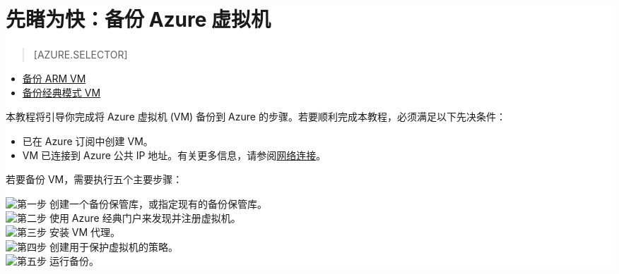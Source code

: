 <properties
	pageTitle="使用 Azure 备份在 Azure 中保护 VM | Azure"
	description="使用 Azure 备份服务保护 Azure VM。本教程介绍如何在 Azure 中创建保管库、注册 VM、创建策略和保护 VM。"
	services="backup"
	documentationCenter=""
	authors="markgalioto"
	manager="jwhit"
	editor=""/>

<tags
	ms.service="backup"
	ms.date="04/22/2016"
	wacn.date=""/>


# 先睹为快：备份 Azure 虚拟机

> [AZURE.SELECTOR]
- [备份 ARM VM](backup-azure-vms-first-look-arm.md)
- [备份经典模式 VM](backup-azure-vms-first-look.md)

本教程将引导你完成将 Azure 虚拟机 (VM) 备份到 Azure 的步骤。若要顺利完成本教程，必须满足以下先决条件：

- 已在 Azure 订阅中创建 VM。
- VM 已连接到 Azure 公共 IP 地址。有关更多信息，请参阅[网络连接](./backup-azure-vms-prepare.md#network-connectivity)。

若要备份 VM，需要执行五个主要步骤：

![第一步](./media/backup-azure-vms-first-look/step-one.png) 创建一个备份保管库，或指定现有的备份保管库。<br/>
![第二步](./media/backup-azure-vms-first-look/step-two.png) 使用 Azure 经典门户来发现并注册虚拟机。<br/> 
![第三步](./media/backup-azure-vms-first-look/step-three.png) 安装 VM 代理。<br/> 
![第四步](./media/backup-azure-vms-first-look/step-four.png) 创建用于保护虚拟机的策略。<br/> 
![第五步](./media/backup-azure-vms-first-look/step-five.png) 运行备份。
